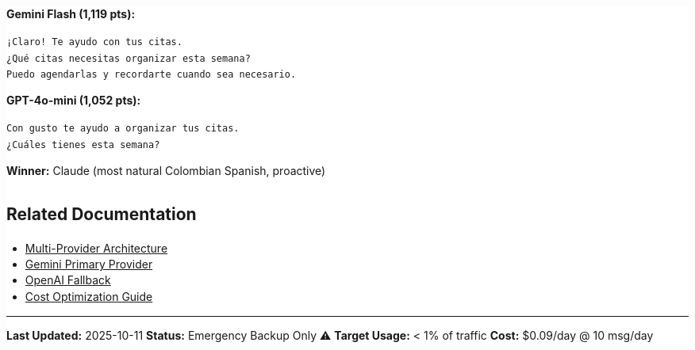 **Gemini Flash (1,119 pts):**
```
¡Claro! Te ayudo con tus citas.
¿Qué citas necesitas organizar esta semana?
Puedo agendarlas y recordarte cuando sea necesario.
```

**GPT-4o-mini (1,052 pts):**
```
Con gusto te ayudo a organizar tus citas.
¿Cuáles tienes esta semana?
```

**Winner:** Claude (most natural Colombian Spanish, proactive)

## Related Documentation

- [Multi-Provider Architecture](../../README.md)
- [Gemini Primary Provider](../gemini/README.md)
- [OpenAI Fallback](../openai/README.md)
- [Cost Optimization Guide](../gemini/cost-optimization.md)

---

**Last Updated:** 2025-10-11
**Status:** Emergency Backup Only ⚠️
**Target Usage:** < 1% of traffic
**Cost:** $0.09/day @ 10 msg/day
